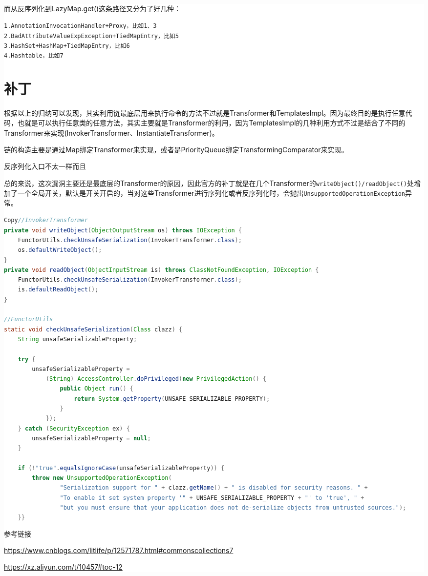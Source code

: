而从反序列化到LazyMap.get()这条路径又分为了好几种：

```
1.AnnotationInvocationHandler+Proxy，比如1、3
2.BadAttributeValueExpException+TiedMapEntry，比如5
3.HashSet+HashMap+TiedMapEntry，比如6
4.Hashtable，比如7
```

# 补丁

根据以上的归纳可以发现，其实利用链最底层用来执行命令的方法不过就是Transformer和TemplatesImpl。因为最终目的是执行任意代码，也就是可以执行任意类的任意方法，其实主要就是Transformer的利用，因为TemplatesImpl的几种利用方式不过是结合了不同的Transformer来实现(InvokerTransformer、InstantiateTransformer)。

链的构造主要是通过Map绑定Transformer来实现，或者是PriorityQueue绑定TransformingComparator来实现。

反序列化入口不太一样而且

总的来说，这次漏洞主要还是最底层的Transformer的原因，因此官方的补丁就是在几个Transformer的`writeObject()/readObject()`处增加了一个全局开关，默认是开关开启的，当对这些Transformer进行序列化或者反序列化时，会抛出`UnsupportedOperationException`异常。

```java
Copy//InvokerTransformer
private void writeObject(ObjectOutputStream os) throws IOException {
    FunctorUtils.checkUnsafeSerialization(InvokerTransformer.class);
    os.defaultWriteObject();
}
private void readObject(ObjectInputStream is) throws ClassNotFoundException, IOException {
    FunctorUtils.checkUnsafeSerialization(InvokerTransformer.class);
    is.defaultReadObject();
}

//FunctorUtils
static void checkUnsafeSerialization(Class clazz) {
    String unsafeSerializableProperty;

    try {
        unsafeSerializableProperty =
            (String) AccessController.doPrivileged(new PrivilegedAction() {
                public Object run() {
                    return System.getProperty(UNSAFE_SERIALIZABLE_PROPERTY);
                }
            });
    } catch (SecurityException ex) {
        unsafeSerializableProperty = null;
    }

    if (!"true".equalsIgnoreCase(unsafeSerializableProperty)) {
        throw new UnsupportedOperationException(
                "Serialization support for " + clazz.getName() + " is disabled for security reasons. " +
                "To enable it set system property '" + UNSAFE_SERIALIZABLE_PROPERTY + "' to 'true', " +
                "but you must ensure that your application does not de-serialize objects from untrusted sources.");
    }}
```

参考链接

https://www.cnblogs.com/litlife/p/12571787.html#commonscollections7

https://xz.aliyun.com/t/10457#toc-12